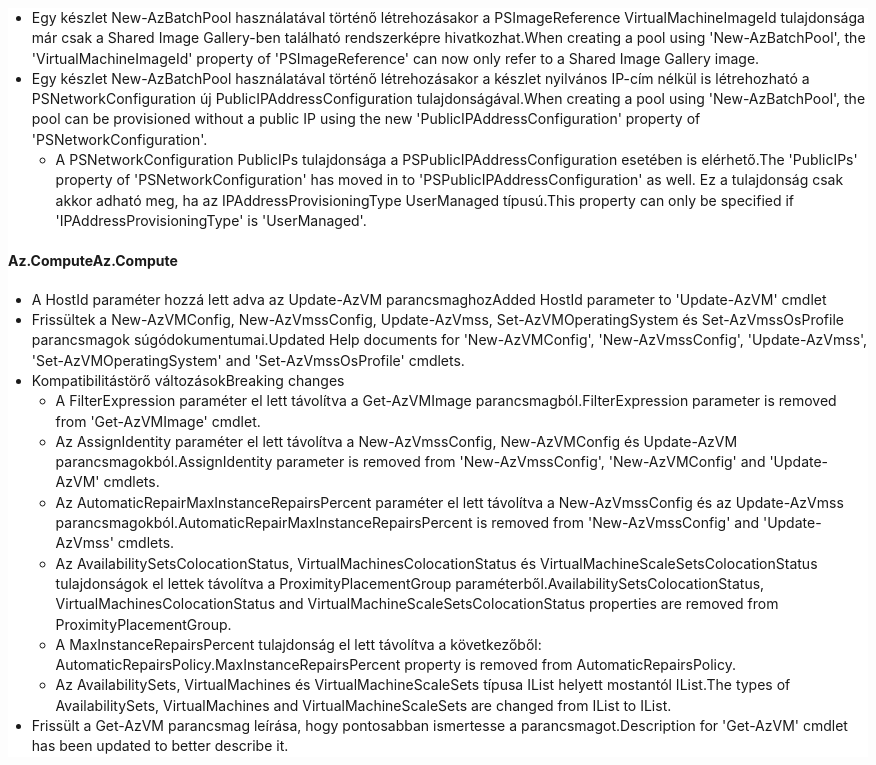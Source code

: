 * <span data-ttu-id="d789f-301">Egy készlet New-AzBatchPool használatával történő létrehozásakor a PSImageReference VirtualMachineImageId tulajdonsága már csak a Shared Image Gallery-ben található rendszerképre hivatkozhat.</span><span class="sxs-lookup"><span data-stu-id="d789f-301">When creating a pool using 'New-AzBatchPool', the 'VirtualMachineImageId' property of 'PSImageReference' can now only refer to a Shared Image Gallery image.</span></span>
* <span data-ttu-id="d789f-302">Egy készlet New-AzBatchPool használatával történő létrehozásakor a készlet nyilvános IP-cím nélkül is létrehozható a PSNetworkConfiguration új PublicIPAddressConfiguration tulajdonságával.</span><span class="sxs-lookup"><span data-stu-id="d789f-302">When creating a pool using 'New-AzBatchPool', the pool can be provisioned without a public IP using the new 'PublicIPAddressConfiguration' property of 'PSNetworkConfiguration'.</span></span>
  - <span data-ttu-id="d789f-303">A PSNetworkConfiguration PublicIPs tulajdonsága a PSPublicIPAddressConfiguration esetében is elérhető.</span><span class="sxs-lookup"><span data-stu-id="d789f-303">The 'PublicIPs' property of 'PSNetworkConfiguration' has moved in to 'PSPublicIPAddressConfiguration' as well.</span></span> <span data-ttu-id="d789f-304">Ez a tulajdonság csak akkor adható meg, ha az IPAddressProvisioningType UserManaged típusú.</span><span class="sxs-lookup"><span data-stu-id="d789f-304">This property can only be specified if 'IPAddressProvisioningType' is 'UserManaged'.</span></span>

#### <a name="azcompute"></a><span data-ttu-id="d789f-305">Az.Compute</span><span class="sxs-lookup"><span data-stu-id="d789f-305">Az.Compute</span></span>
* <span data-ttu-id="d789f-306">A HostId paraméter hozzá lett adva az Update-AzVM parancsmaghoz</span><span class="sxs-lookup"><span data-stu-id="d789f-306">Added HostId parameter to 'Update-AzVM' cmdlet</span></span>
* <span data-ttu-id="d789f-307">Frissültek a New-AzVMConfig, New-AzVmssConfig, Update-AzVmss, Set-AzVMOperatingSystem és Set-AzVmssOsProfile parancsmagok súgódokumentumai.</span><span class="sxs-lookup"><span data-stu-id="d789f-307">Updated Help documents for 'New-AzVMConfig', 'New-AzVmssConfig', 'Update-AzVmss', 'Set-AzVMOperatingSystem' and 'Set-AzVmssOsProfile' cmdlets.</span></span>
* <span data-ttu-id="d789f-308">Kompatibilitástörő változások</span><span class="sxs-lookup"><span data-stu-id="d789f-308">Breaking changes</span></span>
    - <span data-ttu-id="d789f-309">A FilterExpression paraméter el lett távolítva a Get-AzVMImage parancsmagból.</span><span class="sxs-lookup"><span data-stu-id="d789f-309">FilterExpression parameter is removed from 'Get-AzVMImage' cmdlet.</span></span>
    - <span data-ttu-id="d789f-310">Az AssignIdentity paraméter el lett távolítva a New-AzVmssConfig, New-AzVMConfig és Update-AzVM parancsmagokból.</span><span class="sxs-lookup"><span data-stu-id="d789f-310">AssignIdentity parameter is removed from 'New-AzVmssConfig', 'New-AzVMConfig' and 'Update-AzVM' cmdlets.</span></span>
    - <span data-ttu-id="d789f-311">Az AutomaticRepairMaxInstanceRepairsPercent paraméter el lett távolítva a New-AzVmssConfig és az Update-AzVmss parancsmagokból.</span><span class="sxs-lookup"><span data-stu-id="d789f-311">AutomaticRepairMaxInstanceRepairsPercent is removed from 'New-AzVmssConfig' and 'Update-AzVmss' cmdlets.</span></span>
    - <span data-ttu-id="d789f-312">Az AvailabilitySetsColocationStatus, VirtualMachinesColocationStatus és VirtualMachineScaleSetsColocationStatus tulajdonságok el lettek távolítva a ProximityPlacementGroup paraméterből.</span><span class="sxs-lookup"><span data-stu-id="d789f-312">AvailabilitySetsColocationStatus, VirtualMachinesColocationStatus and VirtualMachineScaleSetsColocationStatus properties are removed from ProximityPlacementGroup.</span></span>
    - <span data-ttu-id="d789f-313">A MaxInstanceRepairsPercent tulajdonság el lett távolítva a következőből: AutomaticRepairsPolicy.</span><span class="sxs-lookup"><span data-stu-id="d789f-313">MaxInstanceRepairsPercent property is removed from AutomaticRepairsPolicy.</span></span>
    - <span data-ttu-id="d789f-314">Az AvailabilitySets, VirtualMachines és VirtualMachineScaleSets típusa IList<SubResource> helyett mostantól IList<SubResourceWithColocationStatus>.</span><span class="sxs-lookup"><span data-stu-id="d789f-314">The types of AvailabilitySets, VirtualMachines and VirtualMachineScaleSets are changed from IList<SubResource> to IList<SubResourceWithColocationStatus>.</span></span>
* <span data-ttu-id="d789f-315">Frissült a Get-AzVM parancsmag leírása, hogy pontosabban ismertesse a parancsmagot.</span><span class="sxs-lookup"><span data-stu-id="d789f-315">Description for 'Get-AzVM' cmdlet has been updated to better describe it.</span></span> 
